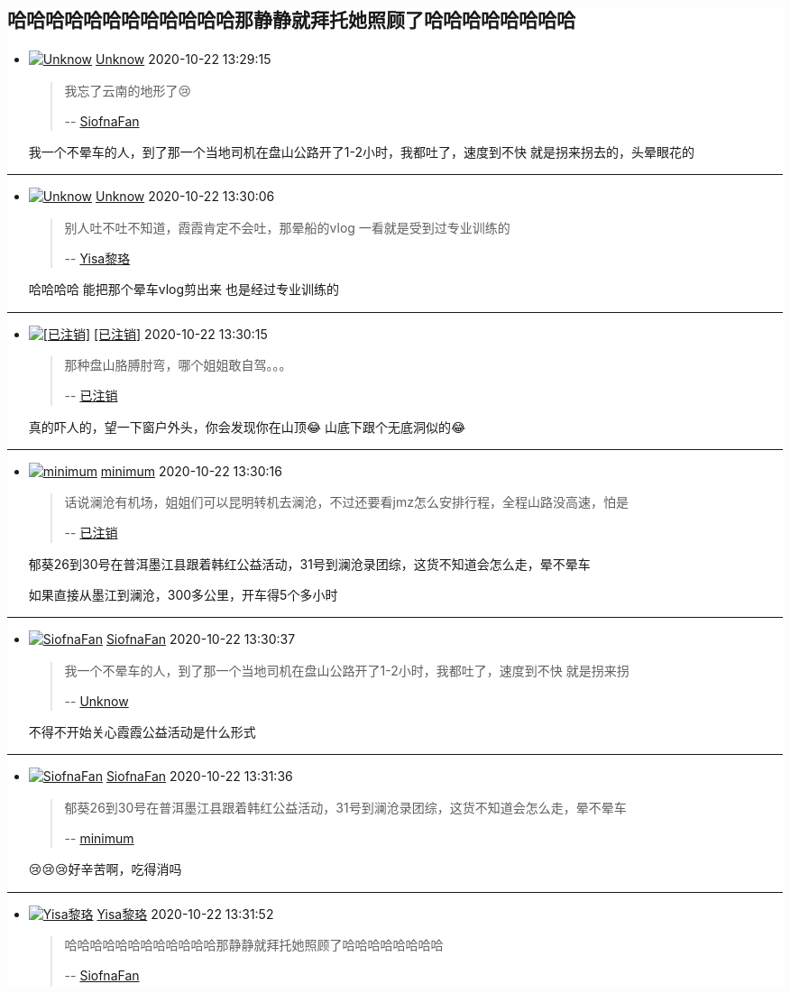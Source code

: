   哈哈哈哈哈哈哈哈哈哈哈哈那静静就拜托她照顾了哈哈哈哈哈哈哈哈  
---
* [![Unknow](https://img9.doubanio.com/icon/u219306324-4.jpg)](https://www.douban.com/people/219306324/)    [Unknow](https://www.douban.com/people/219306324/)    2020-10-22 13:29:15  
  >我忘了云南的地形了😢  
  >
  >-- [SiofnaFan](https://www.douban.com/people/180076918/)  
  
  我一个不晕车的人，到了那一个当地司机在盘山公路开了1-2小时，我都吐了，速度到不快 就是拐来拐去的，头晕眼花的  
---
* [![Unknow](https://img9.doubanio.com/icon/u219306324-4.jpg)](https://www.douban.com/people/219306324/)    [Unknow](https://www.douban.com/people/219306324/)    2020-10-22 13:30:06  
  >别人吐不吐不知道，霞霞肯定不会吐，那晕船的vlog 一看就是受到过专业训练的  
  >
  >-- [Yisa黎珞](https://www.douban.com/people/217273308/)  
  
  哈哈哈哈 能把那个晕车vlog剪出来 也是经过专业训练的  
---
* [![[已注销]](https://img1.doubanio.com/icon/user_normal.jpg)](https://www.douban.com/people/222904340/)    [[已注销]](https://www.douban.com/people/222904340/)    2020-10-22 13:30:15  
  >那种盘山胳膊肘弯，哪个姐姐敢自驾。。。  
  >
  >-- [已注销](https://www.douban.com/people/187860590/)  
  
  真的吓人的，望一下窗户外头，你会发现你在山顶😂 山底下跟个无底洞似的😂  
---
* [![minimum](https://img3.doubanio.com/icon/u218236166-1.jpg)](https://www.douban.com/people/218236166/)    [minimum](https://www.douban.com/people/218236166/)    2020-10-22 13:30:16  
  >话说澜沧有机场，姐姐们可以昆明转机去澜沧，不过还要看jmz怎么安排行程，全程山路没高速，怕是  
  >
  >-- [已注销](https://www.douban.com/people/187860590/)  
  
  郁葵26到30号在普洱墨江县跟着韩红公益活动，31号到澜沧录团综，这货不知道会怎么走，晕不晕车  
    
  如果直接从墨江到澜沧，300多公里，开车得5个多小时  
---
* [![SiofnaFan](https://img2.doubanio.com/icon/u180076918-2.jpg)](https://www.douban.com/people/180076918/)    [SiofnaFan](https://www.douban.com/people/180076918/)    2020-10-22 13:30:37  
  >我一个不晕车的人，到了那一个当地司机在盘山公路开了1-2小时，我都吐了，速度到不快 就是拐来拐  
  >
  >-- [Unknow](https://www.douban.com/people/219306324/)  
  
  不得不开始关心霞霞公益活动是什么形式  
---
* [![SiofnaFan](https://img2.doubanio.com/icon/u180076918-2.jpg)](https://www.douban.com/people/180076918/)    [SiofnaFan](https://www.douban.com/people/180076918/)    2020-10-22 13:31:36  
  >郁葵26到30号在普洱墨江县跟着韩红公益活动，31号到澜沧录团综，这货不知道会怎么走，晕不晕车  
  >
  >-- [minimum](https://www.douban.com/people/218236166/)  
  
  😢😢😢好辛苦啊，吃得消吗  
---
* [![Yisa黎珞](https://img3.doubanio.com/icon/u217273308-1.jpg)](https://www.douban.com/people/217273308/)    [Yisa黎珞](https://www.douban.com/people/217273308/)    2020-10-22 13:31:52  
  >哈哈哈哈哈哈哈哈哈哈哈哈那静静就拜托她照顾了哈哈哈哈哈哈哈哈  
  >
  >-- [SiofnaFan](https://www.douban.com/people/180076918/)  
  